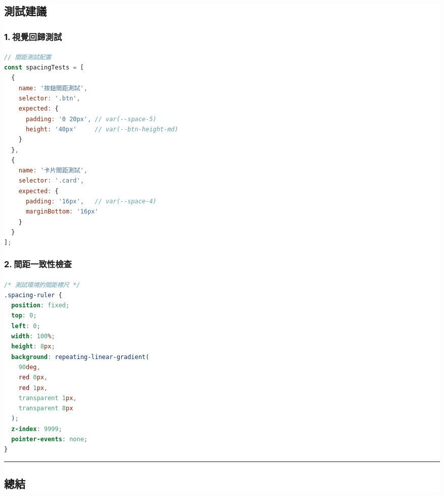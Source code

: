 ## 測試建議

### 1. 視覺回歸測試

```javascript
// 間距測試配置
const spacingTests = [
  {
    name: '按鈕間距測試',
    selector: '.btn',
    expected: {
      padding: '0 20px', // var(--space-5)
      height: '40px'     // var(--btn-height-md)
    }
  },
  {
    name: '卡片間距測試',
    selector: '.card',
    expected: {
      padding: '16px',   // var(--space-4)
      marginBottom: '16px'
    }
  }
];
```

### 2. 間距一致性檢查

```css
/* 測試環境的間距標尺 */
.spacing-ruler {
  position: fixed;
  top: 0;
  left: 0;
  width: 100%;
  height: 8px;
  background: repeating-linear-gradient(
    90deg,
    red 0px,
    red 1px,
    transparent 1px,
    transparent 8px
  );
  z-index: 9999;
  pointer-events: none;
}
```

---

## 總結
